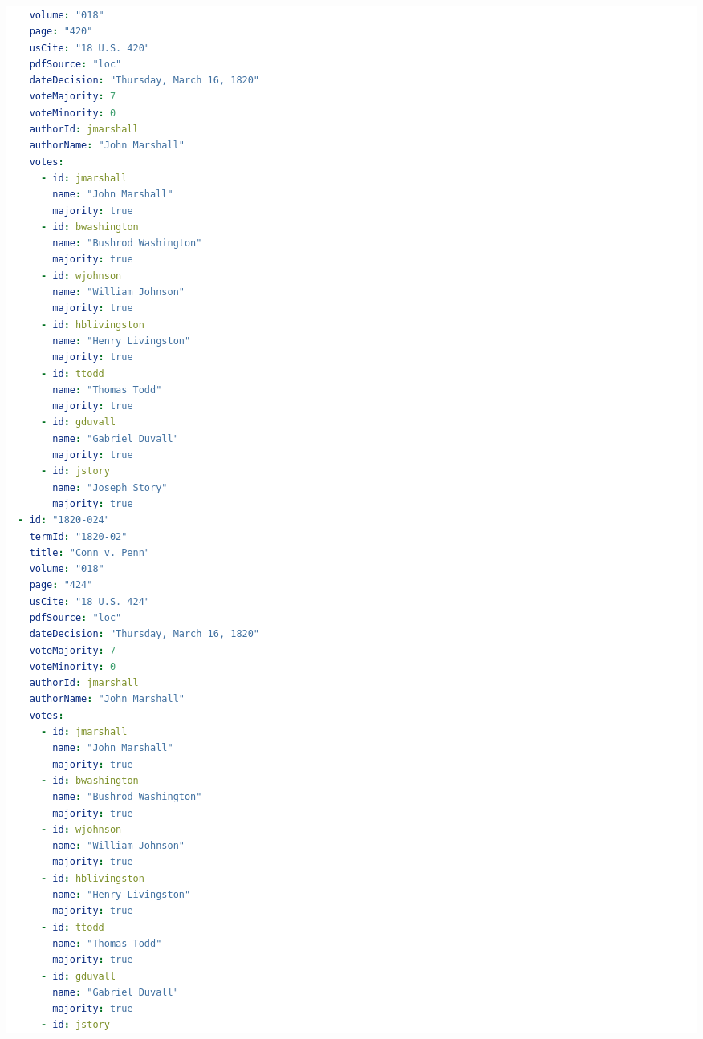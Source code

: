 ```yaml
    volume: "018"
    page: "420"
    usCite: "18 U.S. 420"
    pdfSource: "loc"
    dateDecision: "Thursday, March 16, 1820"
    voteMajority: 7
    voteMinority: 0
    authorId: jmarshall
    authorName: "John Marshall"
    votes:
      - id: jmarshall
        name: "John Marshall"
        majority: true
      - id: bwashington
        name: "Bushrod Washington"
        majority: true
      - id: wjohnson
        name: "William Johnson"
        majority: true
      - id: hblivingston
        name: "Henry Livingston"
        majority: true
      - id: ttodd
        name: "Thomas Todd"
        majority: true
      - id: gduvall
        name: "Gabriel Duvall"
        majority: true
      - id: jstory
        name: "Joseph Story"
        majority: true
  - id: "1820-024"
    termId: "1820-02"
    title: "Conn v. Penn"
    volume: "018"
    page: "424"
    usCite: "18 U.S. 424"
    pdfSource: "loc"
    dateDecision: "Thursday, March 16, 1820"
    voteMajority: 7
    voteMinority: 0
    authorId: jmarshall
    authorName: "John Marshall"
    votes:
      - id: jmarshall
        name: "John Marshall"
        majority: true
      - id: bwashington
        name: "Bushrod Washington"
        majority: true
      - id: wjohnson
        name: "William Johnson"
        majority: true
      - id: hblivingston
        name: "Henry Livingston"
        majority: true
      - id: ttodd
        name: "Thomas Todd"
        majority: true
      - id: gduvall
        name: "Gabriel Duvall"
        majority: true
      - id: jstory
```